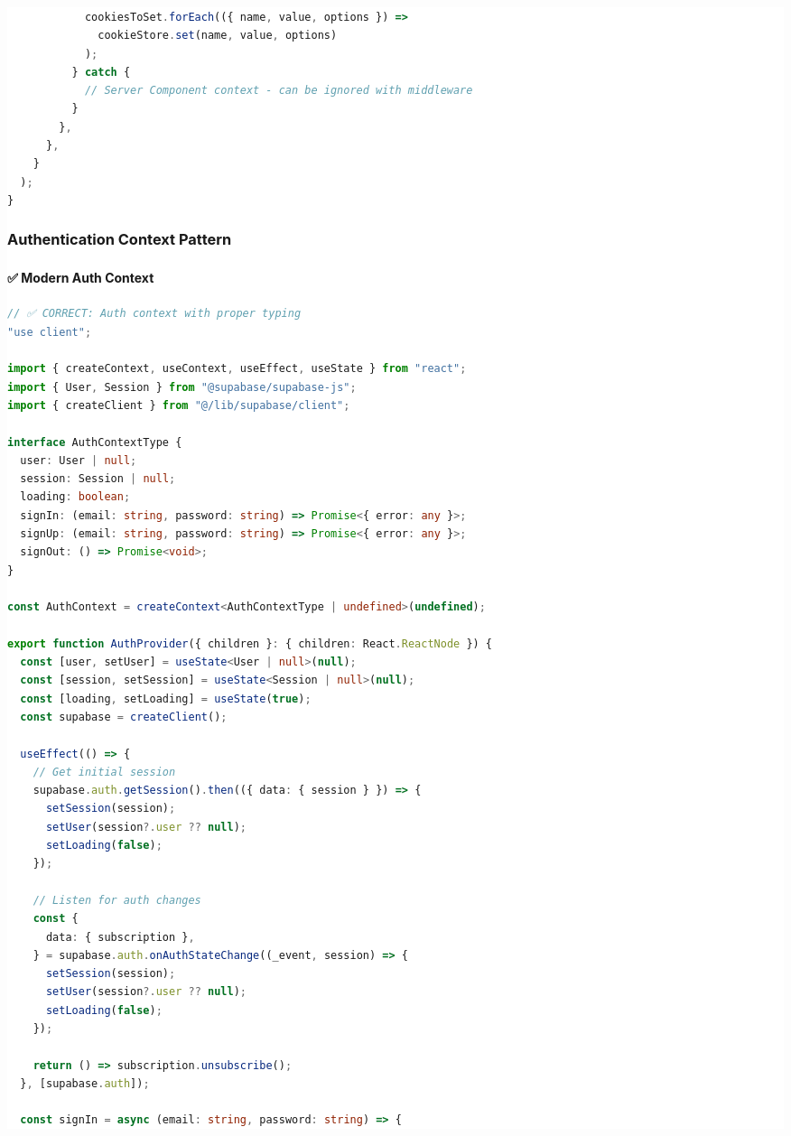 ```typescript
            cookiesToSet.forEach(({ name, value, options }) =>
              cookieStore.set(name, value, options)
            );
          } catch {
            // Server Component context - can be ignored with middleware
          }
        },
      },
    }
  );
}
```

### Authentication Context Pattern

#### ✅ Modern Auth Context

```typescript
// ✅ CORRECT: Auth context with proper typing
"use client";

import { createContext, useContext, useEffect, useState } from "react";
import { User, Session } from "@supabase/supabase-js";
import { createClient } from "@/lib/supabase/client";

interface AuthContextType {
  user: User | null;
  session: Session | null;
  loading: boolean;
  signIn: (email: string, password: string) => Promise<{ error: any }>;
  signUp: (email: string, password: string) => Promise<{ error: any }>;
  signOut: () => Promise<void>;
}

const AuthContext = createContext<AuthContextType | undefined>(undefined);

export function AuthProvider({ children }: { children: React.ReactNode }) {
  const [user, setUser] = useState<User | null>(null);
  const [session, setSession] = useState<Session | null>(null);
  const [loading, setLoading] = useState(true);
  const supabase = createClient();

  useEffect(() => {
    // Get initial session
    supabase.auth.getSession().then(({ data: { session } }) => {
      setSession(session);
      setUser(session?.user ?? null);
      setLoading(false);
    });

    // Listen for auth changes
    const {
      data: { subscription },
    } = supabase.auth.onAuthStateChange((_event, session) => {
      setSession(session);
      setUser(session?.user ?? null);
      setLoading(false);
    });

    return () => subscription.unsubscribe();
  }, [supabase.auth]);

  const signIn = async (email: string, password: string) => {
```